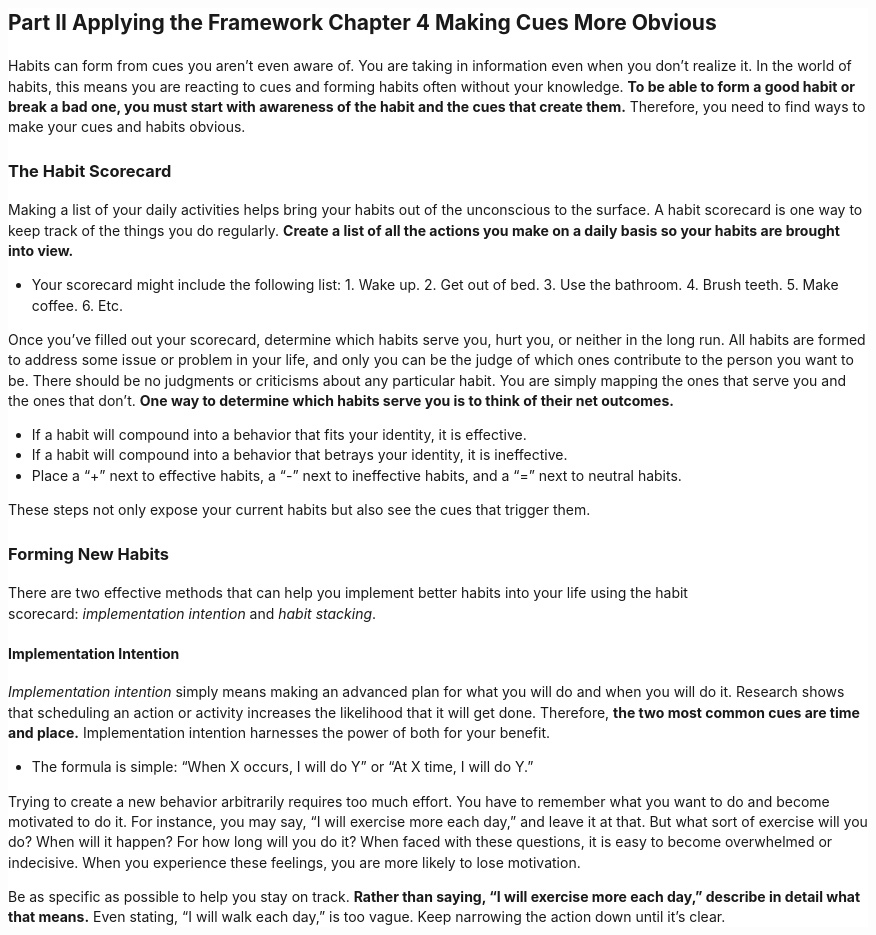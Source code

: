 ## Part II Applying the Framework Chapter 4 Making Cues More Obvious

Habits can form from cues you aren’t even aware of. You are taking in information even when you don’t realize it. In the world of habits, this means you are reacting to cues and forming habits often without your knowledge. **To be able to form a good habit or break a bad one, you must start with awareness of the habit and the cues that create them.** Therefore, you need to find ways to make your cues and habits obvious.

### The Habit Scorecard

Making a list of your daily activities helps bring your habits out of the unconscious to the surface. A habit scorecard is one way to keep track of the things you do regularly. **Create a list of all the actions you make on a daily basis so your habits are brought into view.**

- Your scorecard might include the following list: 1. Wake up. 2. Get out of bed. 3. Use the bathroom. 4. Brush teeth. 5. Make coffee. 6. Etc.

Once you’ve filled out your scorecard, determine which habits serve you, hurt you, or neither in the long run. All habits are formed to address some issue or problem in your life, and only you can be the judge of which ones contribute to the person you want to be. There should be no judgments or criticisms about any particular habit. You are simply mapping the ones that serve you and the ones that don’t. **One way to determine which habits serve you is to think of their net outcomes.**

- If a habit will compound into a behavior that fits your identity, it is effective.
- If a habit will compound into a behavior that betrays your identity, it is ineffective.
- Place a “+” next to effective habits, a “-” next to ineffective habits, and a “=” next to neutral habits.

These steps not only expose your current habits but also see the cues that trigger them.

### Forming New Habits

There are two effective methods that can help you implement better habits into your life using the habit scorecard: _implementation intention_ and _habit stacking_.

#### Implementation Intention

_Implementation intention_ simply means making an advanced plan for what you will do and when you will do it. Research shows that scheduling an action or activity increases the likelihood that it will get done. Therefore, **the two most common cues are time and place.** Implementation intention harnesses the power of both for your benefit.

- The formula is simple: “When X occurs, I will do Y” or “At X time, I will do Y.”

Trying to create a new behavior arbitrarily requires too much effort. You have to remember what you want to do and become motivated to do it. For instance, you may say, “I will exercise more each day,” and leave it at that. But what sort of exercise will you do? When will it happen? For how long will you do it? When faced with these questions, it is easy to become overwhelmed or indecisive. When you experience these feelings, you are more likely to lose motivation.

Be as specific as possible to help you stay on track. **Rather than saying, “I will exercise more each day,” describe in detail what that means.** Even stating, “I will walk each day,” is too vague. Keep narrowing the action down until it’s clear.
